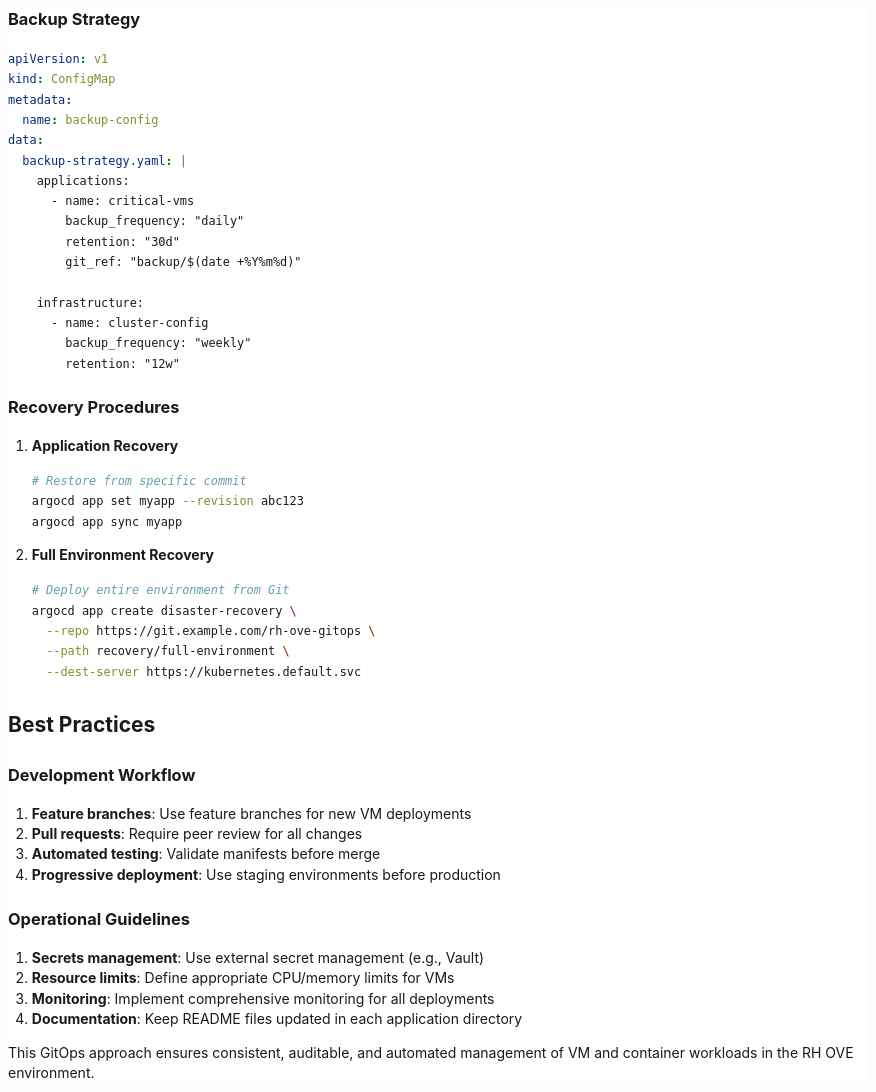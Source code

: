 ### Backup Strategy

```yaml
apiVersion: v1
kind: ConfigMap
metadata:
  name: backup-config
data:
  backup-strategy.yaml: |
    applications:
      - name: critical-vms
        backup_frequency: "daily"
        retention: "30d"
        git_ref: "backup/$(date +%Y%m%d)"
    
    infrastructure:
      - name: cluster-config
        backup_frequency: "weekly"
        retention: "12w"
```

### Recovery Procedures

1. **Application Recovery**
   ```bash
   # Restore from specific commit
   argocd app set myapp --revision abc123
   argocd app sync myapp
   ```

2. **Full Environment Recovery**
   ```bash
   # Deploy entire environment from Git
   argocd app create disaster-recovery \
     --repo https://git.example.com/rh-ove-gitops \
     --path recovery/full-environment \
     --dest-server https://kubernetes.default.svc
   ```

## Best Practices

### Development Workflow
1. **Feature branches**: Use feature branches for new VM deployments
2. **Pull requests**: Require peer review for all changes
3. **Automated testing**: Validate manifests before merge
4. **Progressive deployment**: Use staging environments before production

### Operational Guidelines
1. **Secrets management**: Use external secret management (e.g., Vault)
2. **Resource limits**: Define appropriate CPU/memory limits for VMs
3. **Monitoring**: Implement comprehensive monitoring for all deployments
4. **Documentation**: Keep README files updated in each application directory

This GitOps approach ensures consistent, auditable, and automated management of VM and container workloads in the RH OVE environment.
